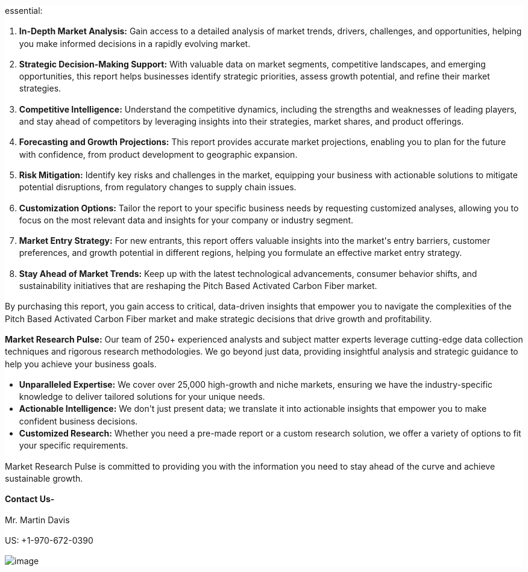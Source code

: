 essential:</p><ol><li><p><strong>In-Depth Market Analysis:</strong> Gain access to a detailed analysis of market trends, drivers, challenges, and opportunities, helping you make informed decisions in a rapidly evolving market.</p></li><li><p><strong>Strategic Decision-Making Support:</strong> With valuable data on market segments, competitive landscapes, and emerging opportunities, this report helps businesses identify strategic priorities, assess growth potential, and refine their market strategies.</p></li><li><p><strong>Competitive Intelligence:</strong> Understand the competitive dynamics, including the strengths and weaknesses of leading players, and stay ahead of competitors by leveraging insights into their strategies, market shares, and product offerings.</p></li><li><p><strong>Forecasting and Growth Projections:</strong> This report provides accurate market projections, enabling you to plan for the future with confidence, from product development to geographic expansion.</p></li><li><p><strong>Risk Mitigation:</strong> Identify key risks and challenges in the market, equipping your business with actionable solutions to mitigate potential disruptions, from regulatory changes to supply chain issues.</p></li><li><p><strong>Customization Options:</strong> Tailor the report to your specific business needs by requesting customized analyses, allowing you to focus on the most relevant data and insights for your company or industry segment.</p></li><li><p><strong>Market Entry Strategy:</strong> For new entrants, this report offers valuable insights into the market's entry barriers, customer preferences, and growth potential in different regions, helping you formulate an effective market entry strategy.</p></li><li><p><strong>Stay Ahead of Market Trends:</strong> Keep up with the latest technological advancements, consumer behavior shifts, and sustainability initiatives that are reshaping the Pitch Based Activated Carbon Fiber market.</p></li></ol><p>By purchasing this report, you gain access to critical, data-driven insights that empower you to navigate the complexities of the Pitch Based Activated Carbon Fiber market and make strategic decisions that drive growth and profitability.</p><p><strong>Market Research Pulse:</strong>&nbsp;Our team of 250+ experienced analysts and subject matter experts leverage cutting-edge data collection techniques and rigorous research methodologies. We go beyond just data, providing insightful analysis and strategic guidance to help you achieve your business goals.</p><ul><li><strong>Unparalleled Expertise:</strong>&nbsp;We cover over 25,000 high-growth and niche markets, ensuring we have the industry-specific knowledge to deliver tailored solutions for your unique needs.</li><li><strong>Actionable Intelligence:</strong>&nbsp;We don't just present data; we translate it into actionable insights that empower you to make confident business decisions.</li><li><strong>Customized Research:</strong>&nbsp;Whether you need a pre-made report or a custom research solution, we offer a variety of options to fit your specific requirements.</li></ul><p>Market Research Pulse is committed to providing you with the information you need to stay ahead of the curve and achieve sustainable growth.</p><p><strong>Contact Us-</strong></p><p>Mr. Martin Davis</p><p>US: +1-970-672-0390</p>
![image](https://github.com/user-attachments/assets/0c339be7-4a0c-4223-ad58-f60366d8e00e)
